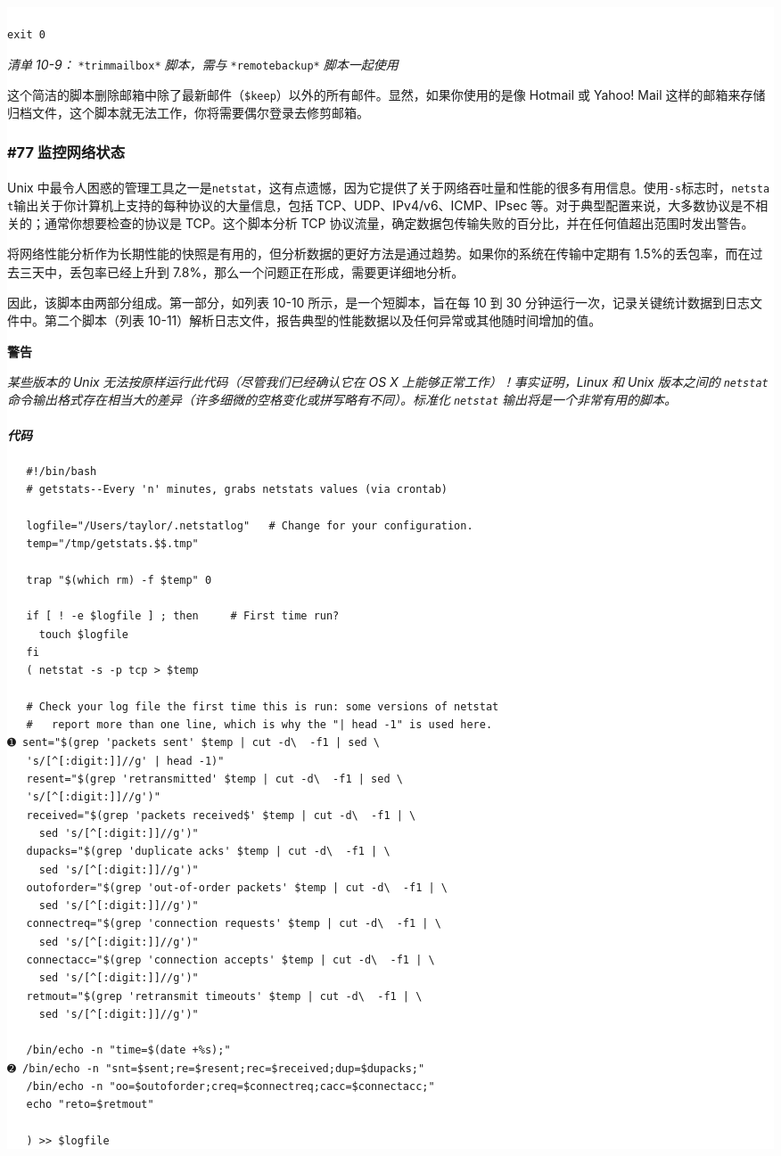 ```

exit 0
```

*清单 10-9：* `*trimmailbox*` *脚本，需与* `*remotebackup*` *脚本一起使用*

这个简洁的脚本删除邮箱中除了最新邮件（`$keep`）以外的所有邮件。显然，如果你使用的是像 Hotmail 或 Yahoo! Mail 这样的邮箱来存储归档文件，这个脚本就无法工作，你将需要偶尔登录去修剪邮箱。

### **#77 监控网络状态**

Unix 中最令人困惑的管理工具之一是`netstat`，这有点遗憾，因为它提供了关于网络吞吐量和性能的很多有用信息。使用`-s`标志时，`netstat`输出关于你计算机上支持的每种协议的大量信息，包括 TCP、UDP、IPv4/v6、ICMP、IPsec 等。对于典型配置来说，大多数协议是不相关的；通常你想要检查的协议是 TCP。这个脚本分析 TCP 协议流量，确定数据包传输失败的百分比，并在任何值超出范围时发出警告。

将网络性能分析作为长期性能的快照是有用的，但分析数据的更好方法是通过趋势。如果你的系统在传输中定期有 1.5%的丢包率，而在过去三天中，丢包率已经上升到 7.8%，那么一个问题正在形成，需要更详细地分析。

因此，该脚本由两部分组成。第一部分，如列表 10-10 所示，是一个短脚本，旨在每 10 到 30 分钟运行一次，记录关键统计数据到日志文件中。第二个脚本（列表 10-11）解析日志文件，报告典型的性能数据以及任何异常或其他随时间增加的值。

**警告**

*某些版本的 Unix 无法按原样运行此代码（尽管我们已经确认它在 OS X 上能够正常工作）！事实证明，Linux 和 Unix 版本之间的 `netstat` 命令输出格式存在相当大的差异（许多细微的空格变化或拼写略有不同）。标准化 `netstat` 输出将是一个非常有用的脚本。*

#### ***代码***

```
   #!/bin/bash
   # getstats--Every 'n' minutes, grabs netstats values (via crontab)

   logfile="/Users/taylor/.netstatlog"   # Change for your configuration.
   temp="/tmp/getstats.$$.tmp"

   trap "$(which rm) -f $temp" 0

   if [ ! -e $logfile ] ; then     # First time run?
     touch $logfile
   fi
   ( netstat -s -p tcp > $temp

   # Check your log file the first time this is run: some versions of netstat
   #   report more than one line, which is why the "| head -1" is used here.
➊ sent="$(grep 'packets sent' $temp | cut -d\  -f1 | sed \
   's/[^[:digit:]]//g' | head -1)"
   resent="$(grep 'retransmitted' $temp | cut -d\  -f1 | sed \
   's/[^[:digit:]]//g')"
   received="$(grep 'packets received$' $temp | cut -d\  -f1 | \
     sed 's/[^[:digit:]]//g')"
   dupacks="$(grep 'duplicate acks' $temp | cut -d\  -f1 | \
     sed 's/[^[:digit:]]//g')"
   outoforder="$(grep 'out-of-order packets' $temp | cut -d\  -f1 | \
     sed 's/[^[:digit:]]//g')"
   connectreq="$(grep 'connection requests' $temp | cut -d\  -f1 | \
     sed 's/[^[:digit:]]//g')"
   connectacc="$(grep 'connection accepts' $temp | cut -d\  -f1 | \
     sed 's/[^[:digit:]]//g')"
   retmout="$(grep 'retransmit timeouts' $temp | cut -d\  -f1 | \
     sed 's/[^[:digit:]]//g')"

   /bin/echo -n "time=$(date +%s);"
➋ /bin/echo -n "snt=$sent;re=$resent;rec=$received;dup=$dupacks;"
   /bin/echo -n "oo=$outoforder;creq=$connectreq;cacc=$connectacc;"
   echo "reto=$retmout"

   ) >> $logfile
```